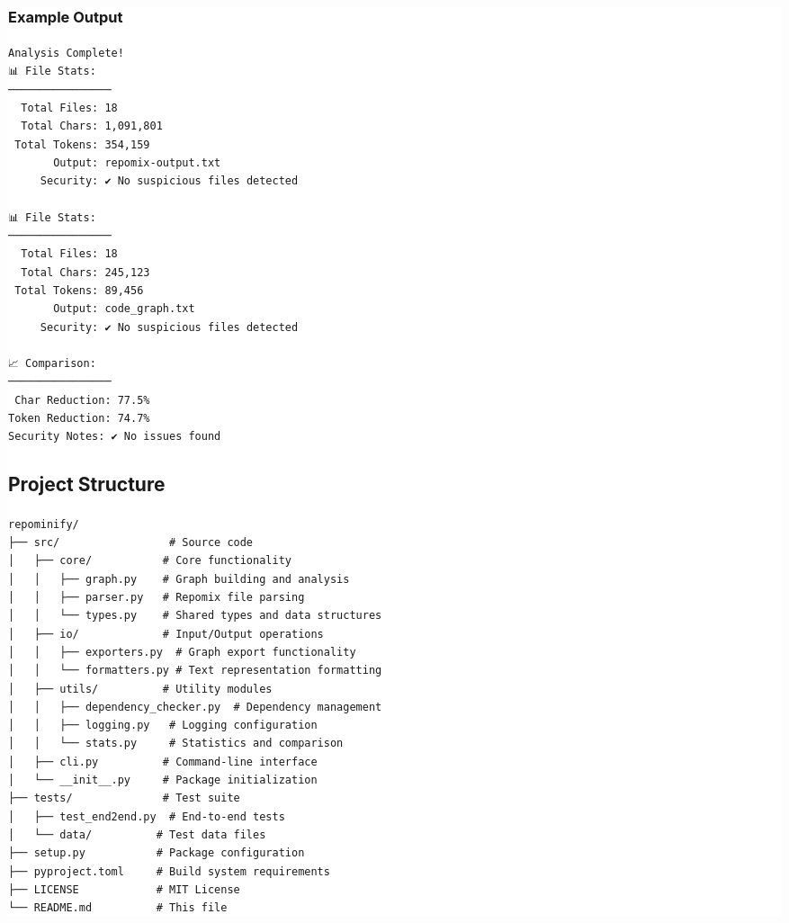 ### Example Output

```
Analysis Complete!
📊 File Stats:
────────────────
  Total Files: 18
  Total Chars: 1,091,801
 Total Tokens: 354,159
       Output: repomix-output.txt
     Security: ✔ No suspicious files detected

📊 File Stats:
────────────────
  Total Files: 18
  Total Chars: 245,123
 Total Tokens: 89,456
       Output: code_graph.txt
     Security: ✔ No suspicious files detected

📈 Comparison:
────────────────
 Char Reduction: 77.5%
Token Reduction: 74.7%
Security Notes: ✔ No issues found
```

## Project Structure

```
repominify/
├── src/                 # Source code
│   ├── core/           # Core functionality
│   │   ├── graph.py    # Graph building and analysis
│   │   ├── parser.py   # Repomix file parsing
│   │   └── types.py    # Shared types and data structures
│   ├── io/             # Input/Output operations
│   │   ├── exporters.py  # Graph export functionality
│   │   └── formatters.py # Text representation formatting
│   ├── utils/          # Utility modules
│   │   ├── dependency_checker.py  # Dependency management
│   │   ├── logging.py   # Logging configuration
│   │   └── stats.py     # Statistics and comparison
│   ├── cli.py          # Command-line interface
│   └── __init__.py     # Package initialization
├── tests/              # Test suite
│   ├── test_end2end.py  # End-to-end tests
│   └── data/          # Test data files
├── setup.py           # Package configuration
├── pyproject.toml     # Build system requirements
├── LICENSE            # MIT License
└── README.md          # This file
```
